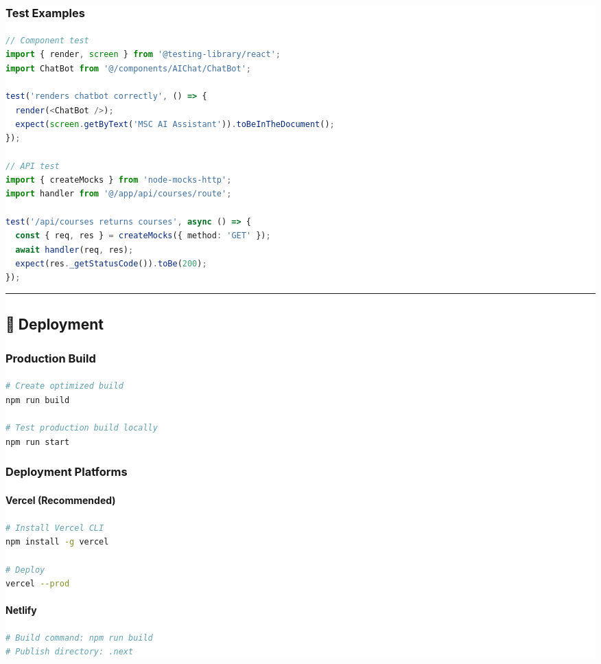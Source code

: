 ### **Test Examples**

```typescript
// Component test
import { render, screen } from '@testing-library/react';
import ChatBot from '@/components/AIChat/ChatBot';

test('renders chatbot correctly', () => {
  render(<ChatBot />);
  expect(screen.getByText('MSC AI Assistant')).toBeInTheDocument();
});

// API test
import { createMocks } from 'node-mocks-http';
import handler from '@/app/api/courses/route';

test('/api/courses returns courses', async () => {
  const { req, res } = createMocks({ method: 'GET' });
  await handler(req, res);
  expect(res._getStatusCode()).toBe(200);
});
```

---

## 🚢 Deployment

### **Production Build**

```bash
# Create optimized build
npm run build

# Test production build locally
npm run start
```

### **Deployment Platforms**

#### **Vercel (Recommended)**

```bash
# Install Vercel CLI
npm install -g vercel

# Deploy
vercel --prod
```

#### **Netlify**

```bash
# Build command: npm run build
# Publish directory: .next
```
